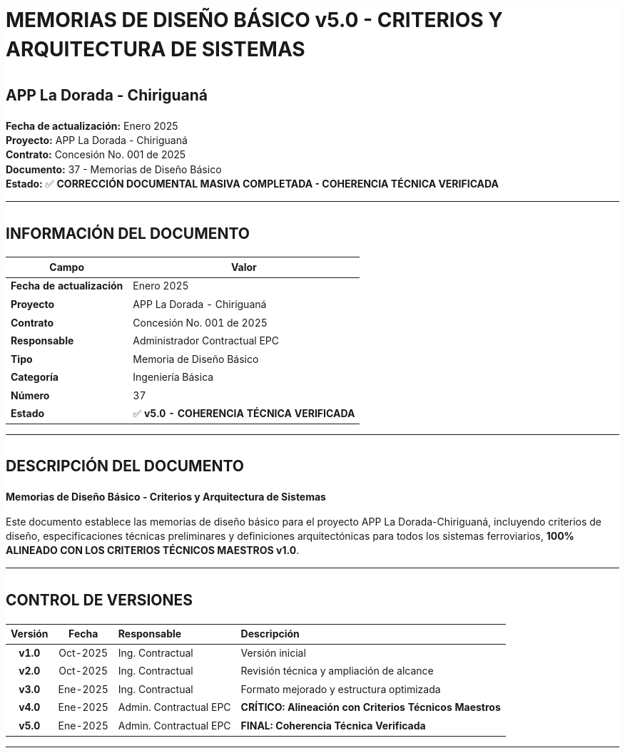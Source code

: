 # MEMORIAS DE DISEÑO BÁSICO v5.0 - CRITERIOS Y ARQUITECTURA DE SISTEMAS
## APP La Dorada - Chiriguaná

**Fecha de actualización:** Enero 2025  
**Proyecto:** APP La Dorada - Chiriguaná  
**Contrato:** Concesión No. 001 de 2025  
**Documento:** 37 - Memorias de Diseño Básico  
**Estado:** ✅ **CORRECCIÓN DOCUMENTAL MASIVA COMPLETADA - COHERENCIA TÉCNICA VERIFICADA**

---

## INFORMACIÓN DEL DOCUMENTO

| Campo | Valor |
|-------|-------|
| **Fecha de actualización** | Enero 2025 |
| **Proyecto** | APP La Dorada - Chiriguaná |
| **Contrato** | Concesión No. 001 de 2025 |
| **Responsable** | Administrador Contractual EPC |
| **Tipo** | Memoria de Diseño Básico |
| **Categoría** | Ingeniería Básica |
| **Número** | 37 |
| **Estado** | ✅ **v5.0 - COHERENCIA TÉCNICA VERIFICADA** |

---

## DESCRIPCIÓN DEL DOCUMENTO

**Memorias de Diseño Básico - Criterios y Arquitectura de Sistemas**

Este documento establece las memorias de diseño básico para el proyecto APP La Dorada-Chiriguaná, incluyendo criterios de diseño, especificaciones técnicas preliminares y definiciones arquitectónicas para todos los sistemas ferroviarios, **100% ALINEADO CON LOS CRITERIOS TÉCNICOS MAESTROS v1.0**.

---

## CONTROL DE VERSIONES

| Versión | Fecha | Responsable | Descripción |
|:---:|:---:|:---|:---|
| **v1.0** | Oct-2025 | Ing. Contractual | Versión inicial |
| **v2.0** | Oct-2025 | Ing. Contractual | Revisión técnica y ampliación de alcance |
| **v3.0** | Ene-2025 | Ing. Contractual | Formato mejorado y estructura optimizada |
| **v4.0** | Ene-2025 | Admin. Contractual EPC | **CRÍTICO: Alineación con Criterios Técnicos Maestros** |
| **v5.0** | Ene-2025 | Admin. Contractual EPC | **FINAL: Coherencia Técnica Verificada** |

---